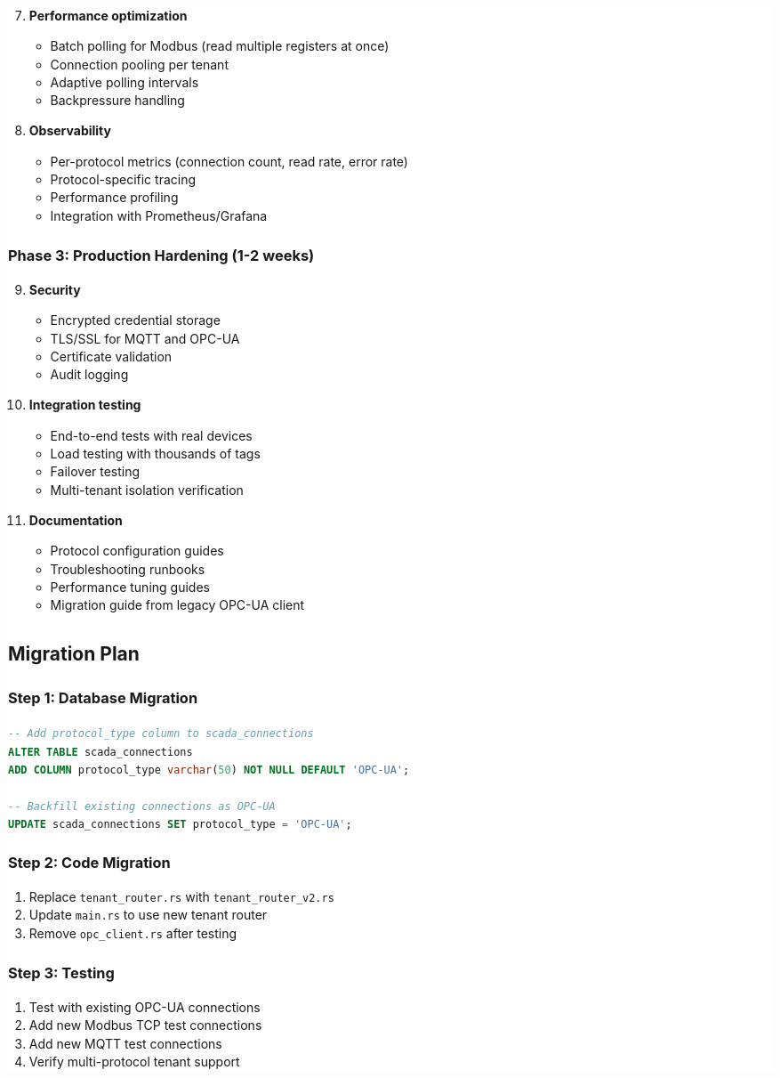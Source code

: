7. **Performance optimization**
   - Batch polling for Modbus (read multiple registers at once)
   - Connection pooling per tenant
   - Adaptive polling intervals
   - Backpressure handling

8. **Observability**
   - Per-protocol metrics (connection count, read rate, error rate)
   - Protocol-specific tracing
   - Performance profiling
   - Integration with Prometheus/Grafana

### Phase 3: Production Hardening (1-2 weeks)
9. **Security**
   - Encrypted credential storage
   - TLS/SSL for MQTT and OPC-UA
   - Certificate validation
   - Audit logging

10. **Integration testing**
    - End-to-end tests with real devices
    - Load testing with thousands of tags
    - Failover testing
    - Multi-tenant isolation verification

11. **Documentation**
    - Protocol configuration guides
    - Troubleshooting runbooks
    - Performance tuning guides
    - Migration guide from legacy OPC-UA client

## Migration Plan

### Step 1: Database Migration
```sql
-- Add protocol_type column to scada_connections
ALTER TABLE scada_connections
ADD COLUMN protocol_type varchar(50) NOT NULL DEFAULT 'OPC-UA';

-- Backfill existing connections as OPC-UA
UPDATE scada_connections SET protocol_type = 'OPC-UA';
```

### Step 2: Code Migration
1. Replace `tenant_router.rs` with `tenant_router_v2.rs`
2. Update `main.rs` to use new tenant router
3. Remove `opc_client.rs` after testing

### Step 3: Testing
1. Test with existing OPC-UA connections
2. Add new Modbus TCP test connections
3. Add new MQTT test connections
4. Verify multi-protocol tenant support
